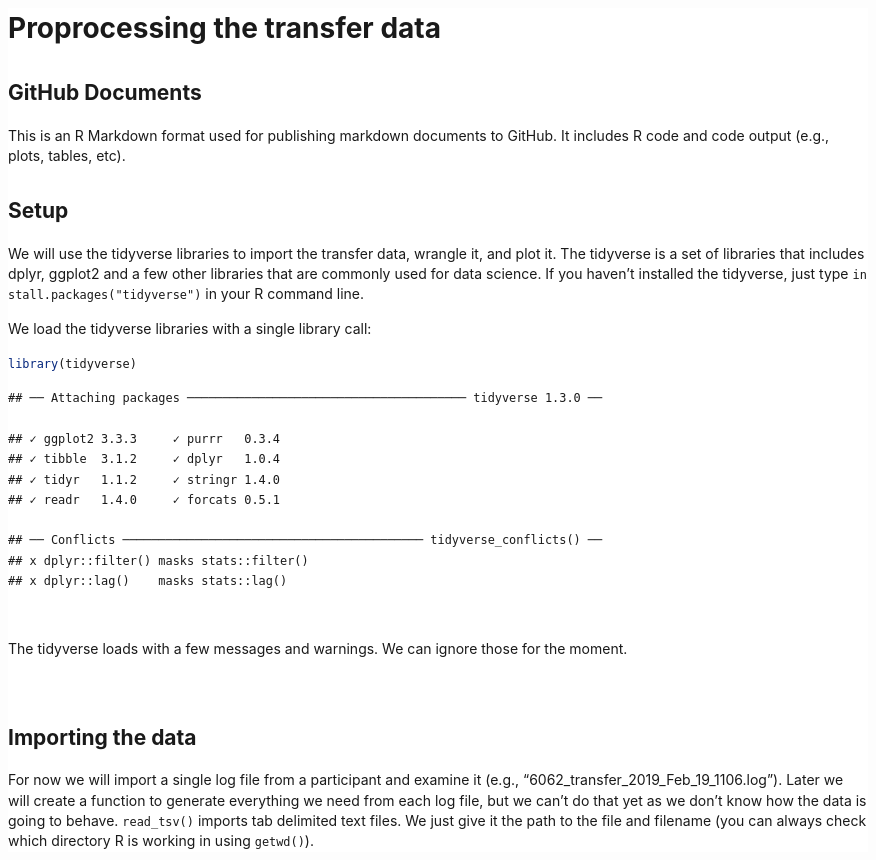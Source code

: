 Proprocessing the transfer data
================

## GitHub Documents

This is an R Markdown format used for publishing markdown documents to
GitHub. It includes R code and code output (e.g., plots, tables, etc).

## Setup

We will use the tidyverse libraries to import the transfer data, wrangle
it, and plot it. The tidyverse is a set of libraries that includes
dplyr, ggplot2 and a few other libraries that are commonly used for data
science. If you haven’t installed the tidyverse, just type
`install.packages("tidyverse")` in your R command line.

We load the tidyverse libraries with a single library call:

``` r
library(tidyverse)
```

    ## ── Attaching packages ─────────────────────────────────────── tidyverse 1.3.0 ──

    ## ✓ ggplot2 3.3.3     ✓ purrr   0.3.4
    ## ✓ tibble  3.1.2     ✓ dplyr   1.0.4
    ## ✓ tidyr   1.1.2     ✓ stringr 1.4.0
    ## ✓ readr   1.4.0     ✓ forcats 0.5.1

    ## ── Conflicts ────────────────────────────────────────── tidyverse_conflicts() ──
    ## x dplyr::filter() masks stats::filter()
    ## x dplyr::lag()    masks stats::lag()

<br>

The tidyverse loads with a few messages and warnings. We can ignore
those for the moment.

<br>

## Importing the data

For now we will import a single log file from a participant and examine
it (e.g., “6062\_transfer\_2019\_Feb\_19\_1106.log”). Later we will
create a function to generate everything we need from each log file, but
we can’t do that yet as we don’t know how the data is going to behave.
`read_tsv()` imports tab delimited text files. We just give it the path
to the file and filename (you can always check which directory R is
working in using `getwd()`).
